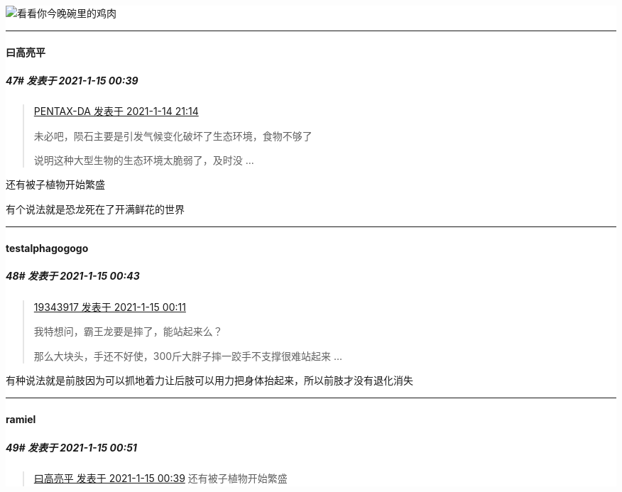 
<img src="https://static.saraba1st.com/image/smiley/face2017/001.png" referrerpolicy="no-referrer">看看你今晚碗里的鸡肉







*****

####  曰高亮平  
##### 47#       发表于 2021-1-15 00:39



<blockquote><a href="httphttps://bbs.saraba1st.com/2b/forum.php?mod=redirect&amp;goto=findpost&amp;pid=50036413&amp;ptid=1982845" target="_blank">PENTAX-DA 发表于 2021-1-14 21:14</a>

未必吧，陨石主要是引发气候变化破坏了生态环境，食物不够了

说明这种大型生物的生态环境太脆弱了，及时没 ...</blockquote>
还有被子植物开始繁盛


有个说法就是恐龙死在了开满鲜花的世界







*****

####  testalphagogogo  
##### 48#       发表于 2021-1-15 00:43



<blockquote><a href="httphttps://bbs.saraba1st.com/2b/forum.php?mod=redirect&amp;goto=findpost&amp;pid=50037918&amp;ptid=1982845" target="_blank">19343917 发表于 2021-1-15 00:11</a>

我特想问，霸王龙要是摔了，能站起来么？


那么大块头，手还不好使，300斤大胖子摔一跤手不支撑很难站起来 ...</blockquote>
有种说法就是前肢因为可以抓地着力让后肢可以用力把身体抬起来，所以前肢才没有退化消失







*****

####  ramiel  
##### 49#       发表于 2021-1-15 00:51



<blockquote><a href="httphttps://bbs.saraba1st.com/2b/forum.php?mod=redirect&amp;goto=findpost&amp;pid=50038174&amp;ptid=1982845" target="_blank">曰高亮平 发表于 2021-1-15 00:39</a>
还有被子植物开始繁盛

